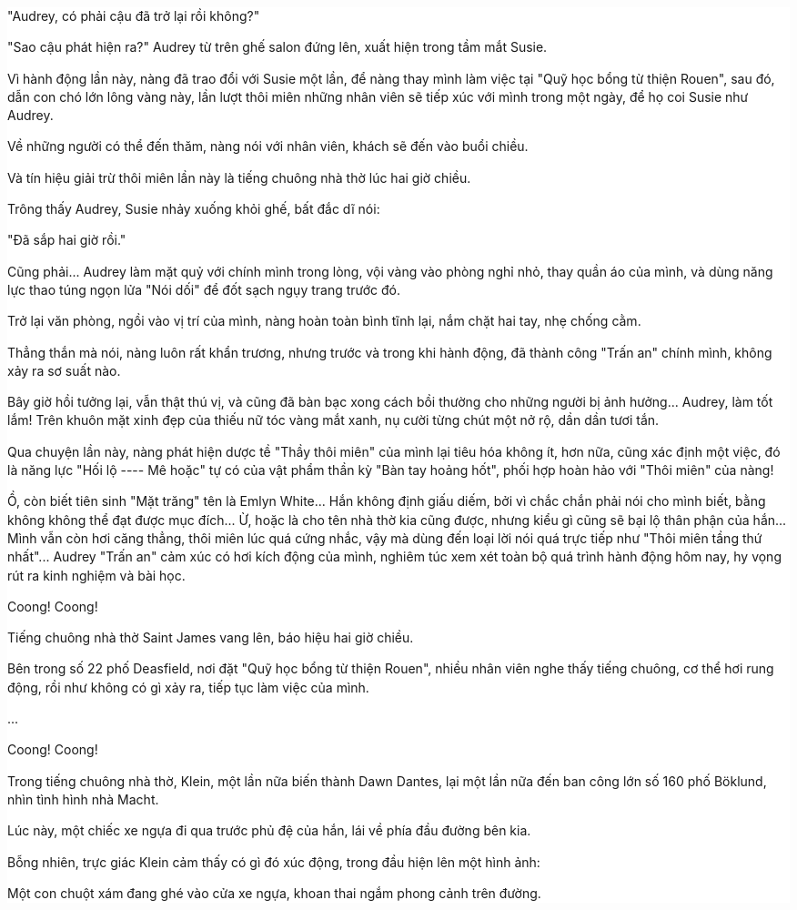 "Audrey, có phải cậu đã trở lại rồi không?"

"Sao cậu phát hiện ra?" Audrey từ trên ghế salon đứng lên, xuất hiện trong tầm mắt Susie.

Vì hành động lần này, nàng đã trao đổi với Susie một lần, để nàng thay mình làm việc tại "Quỹ học bổng từ thiện Rouen", sau đó, dẫn con chó lớn lông vàng này, lần lượt thôi miên những nhân viên sẽ tiếp xúc với mình trong một ngày, để họ coi Susie như Audrey.

Về những người có thể đến thăm, nàng nói với nhân viên, khách sẽ đến vào buổi chiều.

Và tín hiệu giải trừ thôi miên lần này là tiếng chuông nhà thờ lúc hai giờ chiều.

Trông thấy Audrey, Susie nhảy xuống khỏi ghế, bất đắc dĩ nói:

"Đã sắp hai giờ rồi."

Cũng phải... Audrey làm mặt quỷ với chính mình trong lòng, vội vàng vào phòng nghỉ nhỏ, thay quần áo của mình, và dùng năng lực thao túng ngọn lửa "Nói dối" để đốt sạch ngụy trang trước đó.

Trở lại văn phòng, ngồi vào vị trí của mình, nàng hoàn toàn bình tĩnh lại, nắm chặt hai tay, nhẹ chống cằm.

Thẳng thắn mà nói, nàng luôn rất khẩn trương, nhưng trước và trong khi hành động, đã thành công "Trấn an" chính mình, không xảy ra sơ suất nào.

Bây giờ hồi tưởng lại, vẫn thật thú vị, và cũng đã bàn bạc xong cách bồi thường cho những người bị ảnh hưởng... Audrey, làm tốt lắm! Trên khuôn mặt xinh đẹp của thiếu nữ tóc vàng mắt xanh, nụ cười từng chút một nở rộ, dần dần tươi tắn.

Qua chuyện lần này, nàng phát hiện dược tề "Thầy thôi miên" của mình lại tiêu hóa không ít, hơn nữa, cũng xác định một việc, đó là năng lực "Hối lộ ---- Mê hoặc" tự có của vật phẩm thần kỳ "Bàn tay hoảng hốt", phối hợp hoàn hảo với "Thôi miên" của nàng!

Ồ, còn biết tiên sinh "Mặt trăng" tên là Emlyn White... Hắn không định giấu diếm, bởi vì chắc chắn phải nói cho mình biết, bằng không không thể đạt được mục đích... Ừ, hoặc là cho tên nhà thờ kia cũng được, nhưng kiểu gì cũng sẽ bại lộ thân phận của hắn... Mình vẫn còn hơi căng thẳng, thôi miên lúc quá cứng nhắc, vậy mà dùng đến loại lời nói quá trực tiếp như "Thôi miên tầng thứ nhất"... Audrey "Trấn an" cảm xúc có hơi kích động của mình, nghiêm túc xem xét toàn bộ quá trình hành động hôm nay, hy vọng rút ra kinh nghiệm và bài học.

Coong! Coong!

Tiếng chuông nhà thờ Saint James vang lên, báo hiệu hai giờ chiều.

Bên trong số 22 phố Deasfield, nơi đặt "Quỹ học bổng từ thiện Rouen", nhiều nhân viên nghe thấy tiếng chuông, cơ thể hơi rung động, rồi như không có gì xảy ra, tiếp tục làm việc của mình.

...

Coong! Coong!

Trong tiếng chuông nhà thờ, Klein, một lần nữa biến thành Dawn Dantes, lại một lần nữa đến ban công lớn số 160 phố Böklund, nhìn tình hình nhà Macht.

Lúc này, một chiếc xe ngựa đi qua trước phủ đệ của hắn, lái về phía đầu đường bên kia.

Bỗng nhiên, trực giác Klein cảm thấy có gì đó xúc động, trong đầu hiện lên một hình ảnh:

Một con chuột xám đang ghé vào cửa xe ngựa, khoan thai ngắm phong cảnh trên đường.